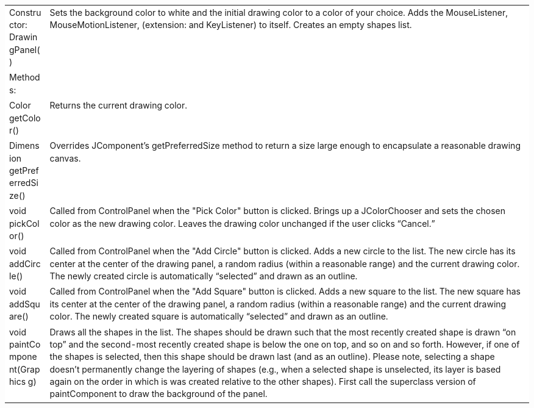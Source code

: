 <table>
  <tr>
    <td>Constructor:
DrawingPanel()			</td>
    <td>Sets the background color to white and the initial drawing color to a color of your choice. Adds the MouseListener, MouseMotionListener, (extension: and KeyListener) to itself.
Creates an empty shapes list.		</td>
  </tr>
  <tr>
    <td>Methods:</td>
    <td>				</td>
  </tr>
  <tr>
    <td>Color getColor()				</td>
    <td>Returns the current drawing color.</td>
  </tr>
  <tr>
    <td>Dimension getPreferredSize()</td>
    <td>Overrides JComponent’s getPreferredSize method to return a size large enough to encapsulate a reasonable drawing canvas.</td>
  </tr>
  <tr>
    <td>void pickColor()</td>
    <td>Called from ControlPanel when the "Pick Color" button is clicked. Brings up a JColorChooser and sets the chosen color as the new drawing color. Leaves the drawing color unchanged if the user clicks “Cancel.”</td>
  </tr>
  <tr>
    <td>void addCircle()</td>
    <td>Called from ControlPanel when the "Add Circle" button is clicked. Adds a new circle to the list. The new circle has its center at the center of the drawing panel, a random radius (within a reasonable range) and the current drawing color. The newly created circle is automatically “selected” and drawn as an outline.</td>
  </tr>
  <tr>
    <td>void addSquare()</td>
    <td>Called from ControlPanel when the "Add Square" button is clicked. Adds a new square to the list. The new square has its center at the center of the drawing panel, a random radius (within a reasonable range) and the current drawing color. The newly created square is automatically “selected” and drawn as an outline.</td>
  </tr>
  <tr>
    <td>void paintComponent(Graphics g)	</td>
    <td>Draws all the shapes in the list. The shapes should be drawn such that the most recently created shape is drawn “on top” and the second-most recently created shape is below the one on top, and so on and so forth. However, if one of the shapes is selected, then this shape should be drawn last (and as an outline). Please note, selecting a shape doesn’t permanently change the layering of shapes (e.g., when a selected shape is unselected, its layer is based again on the order in which is was created relative to the other shapes). First call the superclass version of paintComponent to draw the background of the panel.		</td>
  </tr>
</table>
